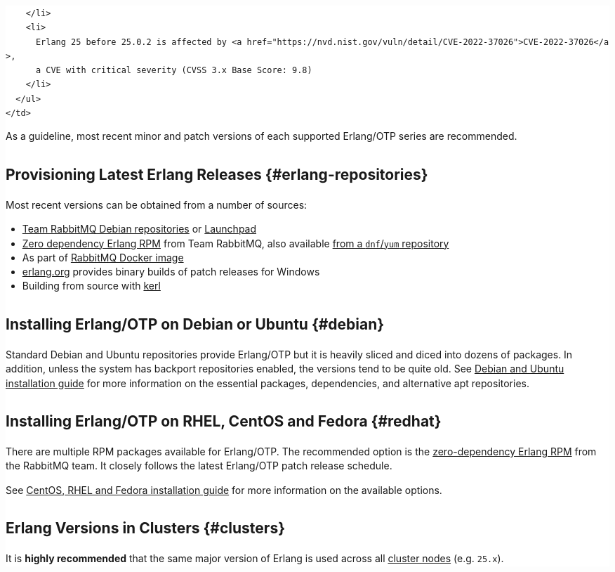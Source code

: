         </li>
        <li>
          Erlang 25 before 25.0.2 is affected by <a href="https://nvd.nist.gov/vuln/detail/CVE-2022-37026">CVE-2022-37026</a>,
          a CVE with critical severity (CVSS 3.x Base Score: 9.8)
        </li>
      </ul>
    </td>
  </tr>
</table>

As a guideline, most recent minor and patch versions of each supported Erlang/OTP series
are recommended.

## Provisioning Latest Erlang Releases {#erlang-repositories}

Most recent versions can be obtained from a number of sources:

 * [Team RabbitMQ Debian repositories](install-debian#apt-repositories) or [Launchpad](install-debian#apt-launchpad-erlang)
 * [Zero dependency Erlang RPM](https://github.com/rabbitmq/erlang-rpm) from Team RabbitMQ, also available [from a `dnf`/`yum` repository](install-rpm#dnf-repositories)
 * As part of [RabbitMQ Docker image](https://github.com/docker-library/rabbitmq/)
 * [erlang.org](https://www.erlang.org/downloads#prebuilt) provides binary builds of patch releases for Windows
 * Building from source with [kerl](https://github.com/kerl/kerl)

## Installing Erlang/OTP on Debian or Ubuntu {#debian}

Standard Debian and Ubuntu repositories provide Erlang/OTP but it is
heavily sliced and diced into dozens of packages. In addition, unless the system
has backport repositories enabled, the versions tend to be quite old.
See [Debian and Ubuntu installation guide](./install-debian) for
more information on the essential packages, dependencies, and alternative apt repositories.

## Installing Erlang/OTP on RHEL, CentOS and Fedora {#redhat}

There are multiple RPM packages available for Erlang/OTP. The recommended option is
the [zero-dependency Erlang RPM](https://github.com/rabbitmq/erlang-rpm) from the RabbitMQ team.
It closely follows the latest Erlang/OTP patch release schedule.

See [CentOS, RHEL and Fedora installation guide](./install-rpm) for more information on the available options.


## Erlang Versions in Clusters {#clusters}

It is **highly recommended** that the same major version of
Erlang is used across all [cluster nodes](./upgrade#rabbitmq-erlang-version-requirement)
(e.g. `25.x`).

